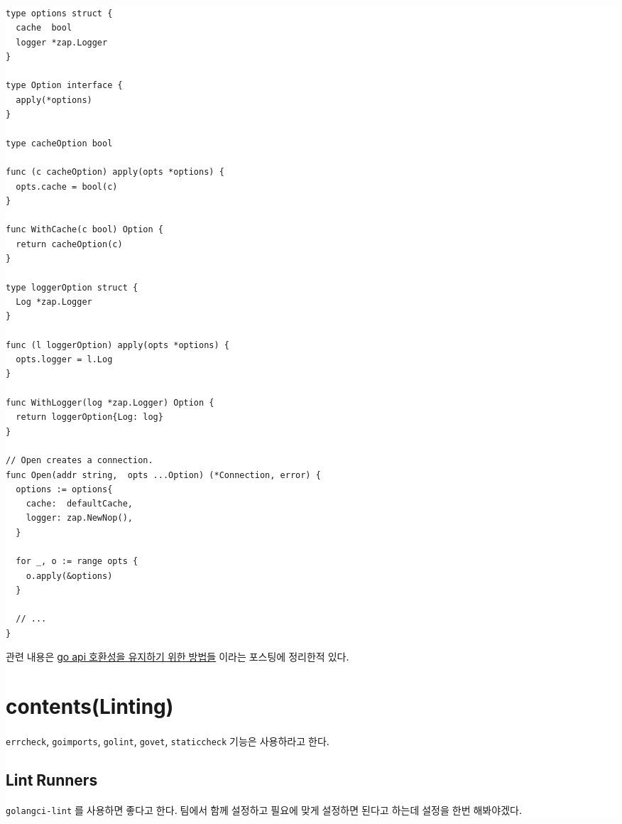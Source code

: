 ```golang
type options struct {
  cache  bool
  logger *zap.Logger
}

type Option interface {
  apply(*options)
}

type cacheOption bool

func (c cacheOption) apply(opts *options) {
  opts.cache = bool(c)
}

func WithCache(c bool) Option {
  return cacheOption(c)
}

type loggerOption struct {
  Log *zap.Logger
}

func (l loggerOption) apply(opts *options) {
  opts.logger = l.Log
}

func WithLogger(log *zap.Logger) Option {
  return loggerOption{Log: log}
}

// Open creates a connection.
func Open(addr string,  opts ...Option) (*Connection, error) {
  options := options{
    cache:  defaultCache,
    logger: zap.NewNop(),
  }

  for _, o := range opts {
    o.apply(&options)
  }

  // ...
}
```

관련 내용은 [go api 호환성을 유지하기 위한 방법들](https://fransoaardi.github.io/posts/go_maintain_compatibility/) 이라는 포스팅에 정리한적 있다.

# contents(Linting)

`errcheck`, `goimports`, `golint`, `govet`, `staticcheck` 기능은 사용하라고 한다.

## Lint Runners

`golangci-lint` 를 사용하면 좋다고 한다.
팀에서 함께 설정하고 필요에 맞게 설정하면 된다고 하는데 설정을 한번 해봐야겠다.